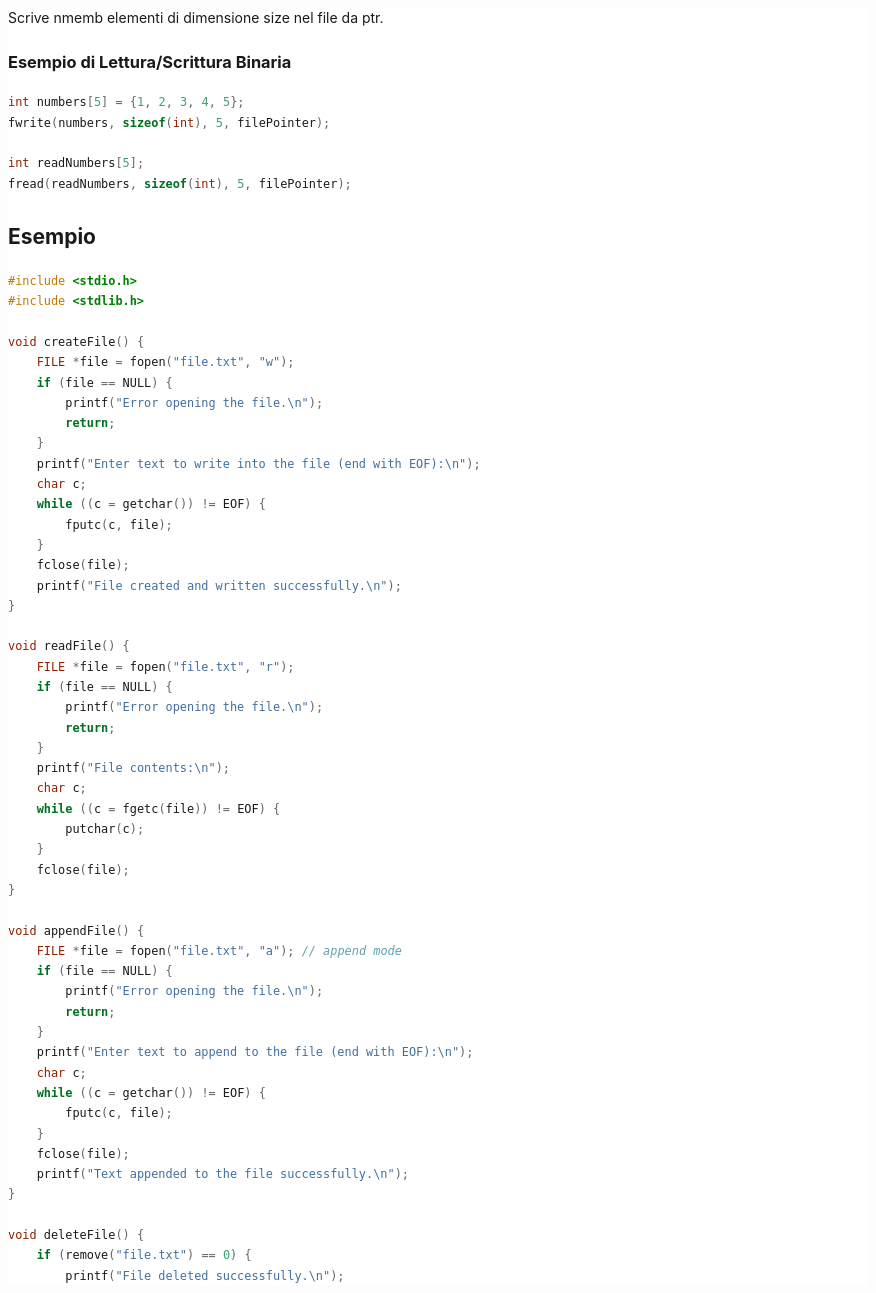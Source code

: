 Scrive nmemb elementi di dimensione size nel file da ptr.

### Esempio di Lettura/Scrittura Binaria
```c
int numbers[5] = {1, 2, 3, 4, 5};
fwrite(numbers, sizeof(int), 5, filePointer);

int readNumbers[5];
fread(readNumbers, sizeof(int), 5, filePointer);
```

## Esempio
```C
#include <stdio.h>
#include <stdlib.h>

void createFile() {
    FILE *file = fopen("file.txt", "w");
    if (file == NULL) {
        printf("Error opening the file.\n");
        return;
    }
    printf("Enter text to write into the file (end with EOF):\n");
    char c;
    while ((c = getchar()) != EOF) {
        fputc(c, file);
    }
    fclose(file);
    printf("File created and written successfully.\n");
}

void readFile() {
    FILE *file = fopen("file.txt", "r");
    if (file == NULL) {
        printf("Error opening the file.\n");
        return;
    }
    printf("File contents:\n");
    char c;
    while ((c = fgetc(file)) != EOF) {
        putchar(c);
    }
    fclose(file);
}

void appendFile() {
    FILE *file = fopen("file.txt", "a"); // append mode
    if (file == NULL) {
        printf("Error opening the file.\n");
        return;
    }
    printf("Enter text to append to the file (end with EOF):\n");
    char c;
    while ((c = getchar()) != EOF) {
        fputc(c, file);
    }
    fclose(file);
    printf("Text appended to the file successfully.\n");
}

void deleteFile() {
    if (remove("file.txt") == 0) {
        printf("File deleted successfully.\n");
```